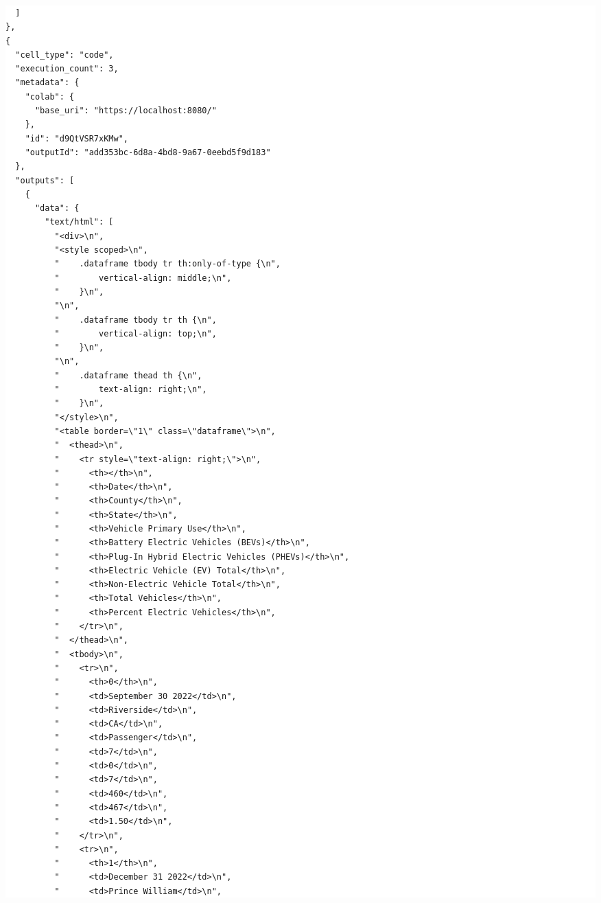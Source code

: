       ]
    },
    {
      "cell_type": "code",
      "execution_count": 3,
      "metadata": {
        "colab": {
          "base_uri": "https://localhost:8080/"
        },
        "id": "d9QtVSR7xKMw",
        "outputId": "add353bc-6d8a-4bd8-9a67-0eebd5f9d183"
      },
      "outputs": [
        {
          "data": {
            "text/html": [
              "<div>\n",
              "<style scoped>\n",
              "    .dataframe tbody tr th:only-of-type {\n",
              "        vertical-align: middle;\n",
              "    }\n",
              "\n",
              "    .dataframe tbody tr th {\n",
              "        vertical-align: top;\n",
              "    }\n",
              "\n",
              "    .dataframe thead th {\n",
              "        text-align: right;\n",
              "    }\n",
              "</style>\n",
              "<table border=\"1\" class=\"dataframe\">\n",
              "  <thead>\n",
              "    <tr style=\"text-align: right;\">\n",
              "      <th></th>\n",
              "      <th>Date</th>\n",
              "      <th>County</th>\n",
              "      <th>State</th>\n",
              "      <th>Vehicle Primary Use</th>\n",
              "      <th>Battery Electric Vehicles (BEVs)</th>\n",
              "      <th>Plug-In Hybrid Electric Vehicles (PHEVs)</th>\n",
              "      <th>Electric Vehicle (EV) Total</th>\n",
              "      <th>Non-Electric Vehicle Total</th>\n",
              "      <th>Total Vehicles</th>\n",
              "      <th>Percent Electric Vehicles</th>\n",
              "    </tr>\n",
              "  </thead>\n",
              "  <tbody>\n",
              "    <tr>\n",
              "      <th>0</th>\n",
              "      <td>September 30 2022</td>\n",
              "      <td>Riverside</td>\n",
              "      <td>CA</td>\n",
              "      <td>Passenger</td>\n",
              "      <td>7</td>\n",
              "      <td>0</td>\n",
              "      <td>7</td>\n",
              "      <td>460</td>\n",
              "      <td>467</td>\n",
              "      <td>1.50</td>\n",
              "    </tr>\n",
              "    <tr>\n",
              "      <th>1</th>\n",
              "      <td>December 31 2022</td>\n",
              "      <td>Prince William</td>\n",